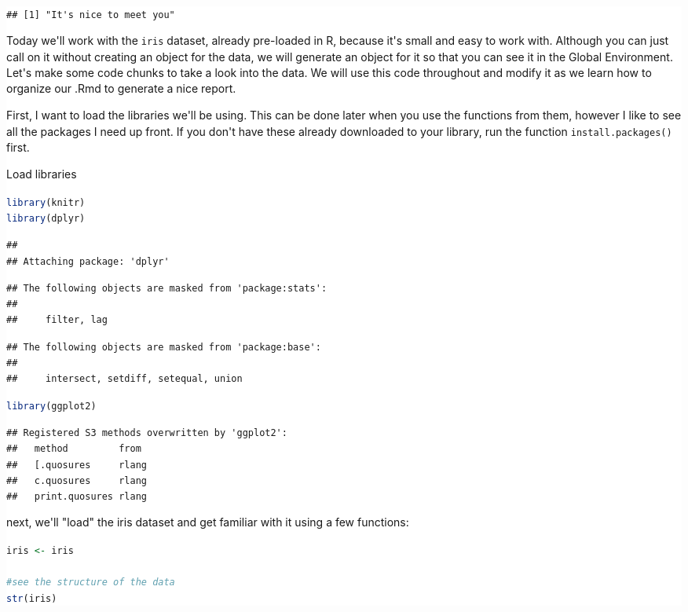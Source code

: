 ```
## [1] "It's nice to meet you"
```


Today we'll work with the `iris` dataset, already pre-loaded in R, because it's small and easy to work with. Although you can just call on it without creating an object for the data, we will generate an object for it so that you can see it in the Global Environment. Let's make some code chunks to take a look into the data. We will use this code throughout and modify it as we learn how to organize our .Rmd to generate a nice report.



First, I want to load the libraries we'll be using. This can be done later when you use the functions from them, however I like to see all the packages I need up front. If you don't have these already downloaded to your library, run the function `install.packages()` first.


Load libraries

```r
library(knitr)
library(dplyr)
```

```
## 
## Attaching package: 'dplyr'
```

```
## The following objects are masked from 'package:stats':
## 
##     filter, lag
```

```
## The following objects are masked from 'package:base':
## 
##     intersect, setdiff, setequal, union
```

```r
library(ggplot2)
```

```
## Registered S3 methods overwritten by 'ggplot2':
##   method         from 
##   [.quosures     rlang
##   c.quosures     rlang
##   print.quosures rlang
```


next, we'll "load" the iris dataset and get familiar with it using a few functions:

```r
iris <- iris

#see the structure of the data
str(iris)
```
